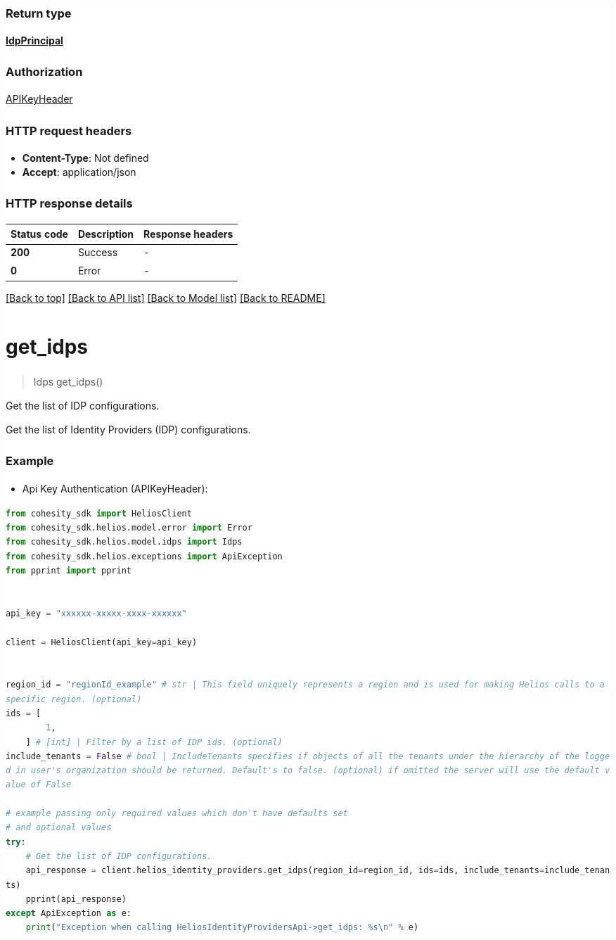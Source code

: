 ### Return type

[**IdpPrincipal**](IdpPrincipal.md)

### Authorization

[APIKeyHeader](../README.md#APIKeyHeader)

### HTTP request headers

 - **Content-Type**: Not defined
 - **Accept**: application/json


### HTTP response details
| Status code | Description | Response headers |
|-------------|-------------|------------------|
**200** | Success |  -  |
**0** | Error |  -  |

[[Back to top]](#) [[Back to API list]](../README.md#documentation-for-api-endpoints) [[Back to Model list]](../README.md#documentation-for-models) [[Back to README]](../README.md)

# **get_idps**
> Idps get_idps()

Get the list of IDP configurations.

Get the list of Identity Providers (IDP) configurations.

### Example

* Api Key Authentication (APIKeyHeader):
```python
from cohesity_sdk import HeliosClient
from cohesity_sdk.helios.model.error import Error
from cohesity_sdk.helios.model.idps import Idps
from cohesity_sdk.helios.exceptions import ApiException
from pprint import pprint


api_key = "xxxxxx-xxxxx-xxxx-xxxxxx"

client = HeliosClient(api_key=api_key)


region_id = "regionId_example" # str | This field uniquely represents a region and is used for making Helios calls to a specific region. (optional)
ids = [
        1,
    ] # [int] | Filter by a list of IDP ids. (optional)
include_tenants = False # bool | IncludeTenants specifies if objects of all the tenants under the hierarchy of the logged in user's organization should be returned. Default's to false. (optional) if omitted the server will use the default value of False

# example passing only required values which don't have defaults set
# and optional values
try:
	# Get the list of IDP configurations.
	api_response = client.helios_identity_providers.get_idps(region_id=region_id, ids=ids, include_tenants=include_tenants)
	pprint(api_response)
except ApiException as e:
	print("Exception when calling HeliosIdentityProvidersApi->get_idps: %s\n" % e)
```